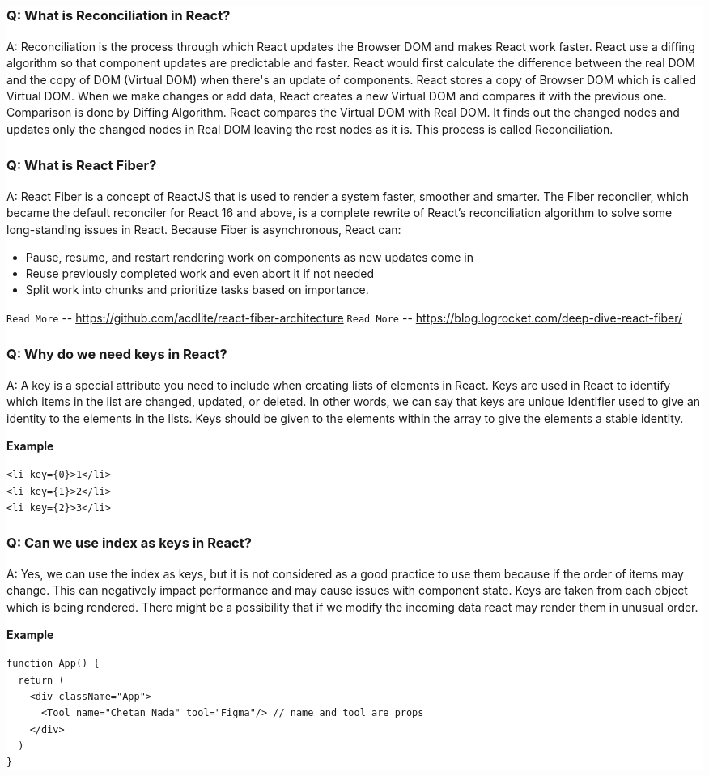 ### Q: What is Reconciliation in React?

A: Reconciliation is the process through which React updates the Browser DOM and makes React work faster. React use a diffing algorithm so that component updates are predictable and faster. React would first calculate the difference between the real DOM and the copy of DOM (Virtual DOM) when there's an update of components. React stores a copy of Browser DOM which is called Virtual DOM. When we make changes or add data, React creates a new Virtual DOM and compares it with the previous one. Comparison is done by Diffing Algorithm. React compares the Virtual DOM with Real DOM. It finds out the changed nodes and updates only the changed nodes in Real DOM leaving the rest nodes as it is. This process is called Reconciliation.

### Q: What is React Fiber?

A: React Fiber is a concept of ReactJS that is used to render a system faster, smoother and smarter. The Fiber reconciler, which became the default reconciler for React 16 and above, is a complete rewrite of React’s reconciliation algorithm to solve some long-standing issues in React. Because Fiber is asynchronous, React can:

- Pause, resume, and restart rendering work on components as new updates come in
- Reuse previously completed work and even abort it if not needed
- Split work into chunks and prioritize tasks based on importance.

`Read More` -- https://github.com/acdlite/react-fiber-architecture
`Read More` -- https://blog.logrocket.com/deep-dive-react-fiber/

### Q: Why do we need keys in React?

A: A key is a special attribute you need to include when creating lists of elements in React. Keys are used in React to identify which items in the list are changed, updated, or deleted. In other words, we can say that keys are unique Identifier used to give an identity to the elements in the lists. Keys should be given to the elements within the array to give the elements a stable identity.

**Example**

```JS
<li key={0}>1</li>
<li key={1}>2</li>
<li key={2}>3</li>
```

### Q: Can we use index as keys in React?

A: Yes, we can use the index as keys, but it is not considered as a good practice to use them because if the order of items may change. This can negatively impact performance and may cause issues with component state. Keys are taken from each object which is being rendered. There might be a possibility that if we modify the incoming data react may render them in unusual order.

**Example**

```JS
function App() {
  return (
    <div className="App">
      <Tool name="Chetan Nada" tool="Figma"/> // name and tool are props
    </div>
  )
}
```
